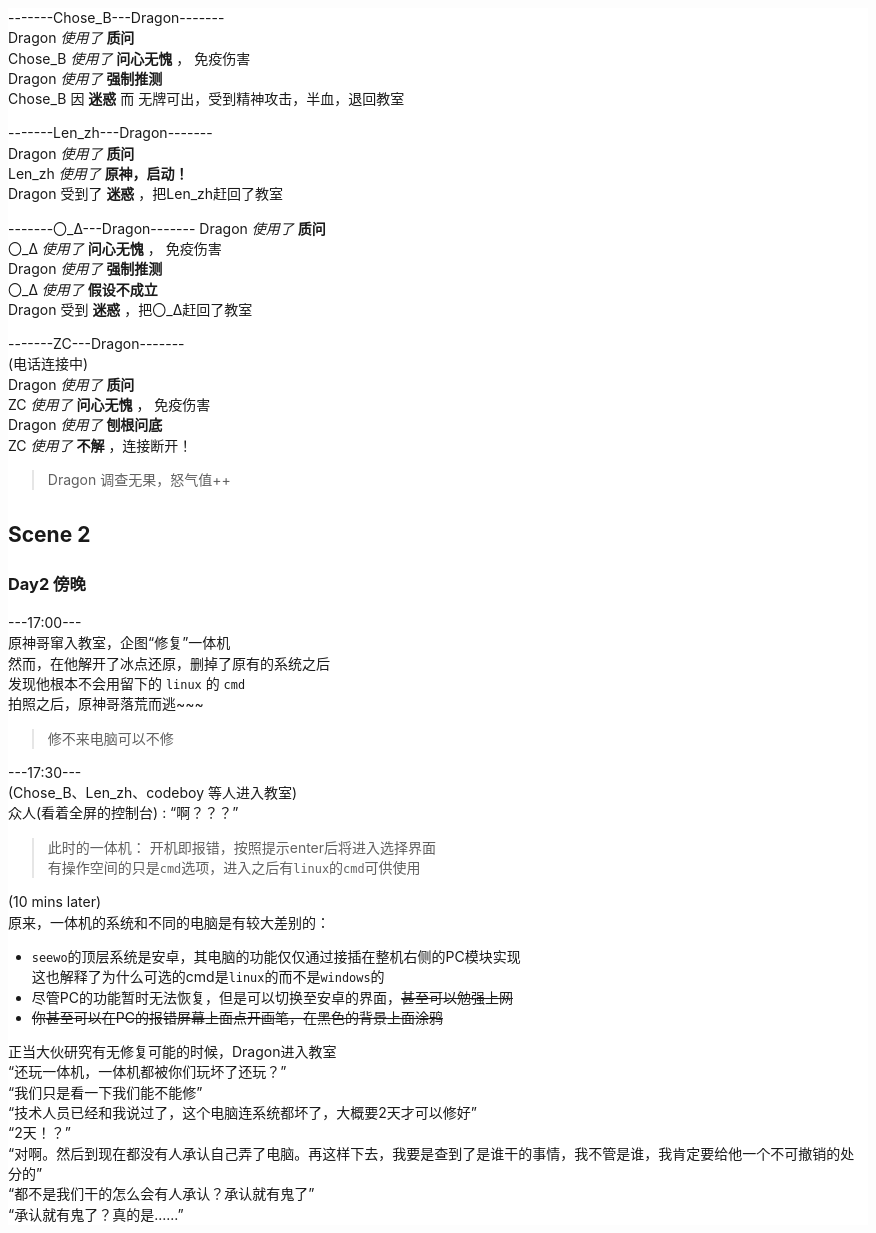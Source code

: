 -------Chose_B---Dragon-------  
Dragon _使用了_ __质问__  
Chose_B _使用了_ __问心无愧__ ， 免疫伤害   
Dragon _使用了_ __强制推测__   
Chose_B 因 __迷惑__ 而 无牌可出，受到精神攻击，半血，退回教室  

-------Len_zh---Dragon-------  
Dragon _使用了_ __质问__   
Len_zh _使用了_ __原神，启动！__   
Dragon 受到了 __迷惑__ ，把Len_zh赶回了教室  

-------〇_Δ---Dragon-------
Dragon _使用了_ __质问__  
〇_Δ _使用了_ __问心无愧__ ， 免疫伤害  
Dragon _使用了_ __强制推测__   
〇_Δ _使用了_ __假设不成立__   
Dragon 受到 __迷惑__ ，把〇_Δ赶回了教室  

-------ZC---Dragon-------  
(电话连接中)  
Dragon _使用了_ __质问__  
ZC _使用了_ __问心无愧__ ， 免疫伤害  
Dragon _使用了_ __刨根问底__  
ZC _使用了_  __不解__ ，连接断开！ 

> Dragon 调查无果，怒气值++

## Scene 2

### Day2 傍晚

---17:00---  
原神哥窜入教室，企图“修复”一体机  
然而，在他解开了冰点还原，删掉了原有的系统之后  
发现他根本不会用留下的 `linux` 的 `cmd`  
拍照之后，原神哥落荒而逃~~~  

> 修不来电脑可以不修

---17:30---  
(Chose_B、Len_zh、codeboy 等人进入教室)  
众人(看着全屏的控制台) : “啊？？？”  

> 此时的一体机： 开机即报错，按照提示enter后将进入选择界面  
> 有操作空间的只是`cmd`选项，进入之后有`linux`的`cmd`可供使用  

(10 mins later)  
原来，一体机的系统和不同的电脑是有较大差别的：  

* `seewo`的顶层系统是安卓，其电脑的功能仅仅通过接插在整机右侧的PC模块实现    
  这也解释了为什么可选的cmd是`linux`的而不是`windows`的  
* 尽管PC的功能暂时无法恢复，但是可以切换至安卓的界面，~~甚至可以勉强上网~~  
* ~~你甚至可以在PC的报错屏幕上面点开画笔，在黑色的背景上面涂鸦~~  

正当大伙研究有无修复可能的时候，Dragon进入教室  
“还玩一体机，一体机都被你们玩坏了还玩？”  
“我们只是看一下我们能不能修”  
“技术人员已经和我说过了，这个电脑连系统都坏了，大概要2天才可以修好”  
“2天！？”   
“对啊。然后到现在都没有人承认自己弄了电脑。再这样下去，我要是查到了是谁干的事情，我不管是谁，我肯定要给他一个不可撤销的处分的”  
“都不是我们干的怎么会有人承认？承认就有鬼了”  
“承认就有鬼了？真的是......”  
